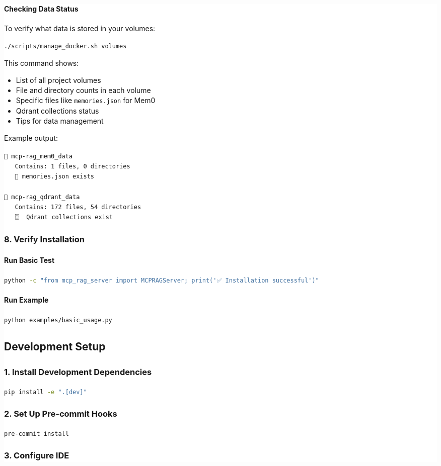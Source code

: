#### Checking Data Status

To verify what data is stored in your volumes:

```bash
./scripts/manage_docker.sh volumes
```

This command shows:

- List of all project volumes
- File and directory counts in each volume
- Specific files like `memories.json` for Mem0
- Qdrant collections status
- Tips for data management

Example output:

```
📁 mcp-rag_mem0_data
   Contains: 1 files, 0 directories
   📄 memories.json exists

📁 mcp-rag_qdrant_data
   Contains: 172 files, 54 directories
   🗄️  Qdrant collections exist
```

### 8. Verify Installation

#### Run Basic Test

```bash
python -c "from mcp_rag_server import MCPRAGServer; print('✅ Installation successful')"
```

#### Run Example

```bash
python examples/basic_usage.py
```

## Development Setup

### 1. Install Development Dependencies

```bash
pip install -e ".[dev]"
```

### 2. Set Up Pre-commit Hooks

```bash
pre-commit install
```

### 3. Configure IDE

